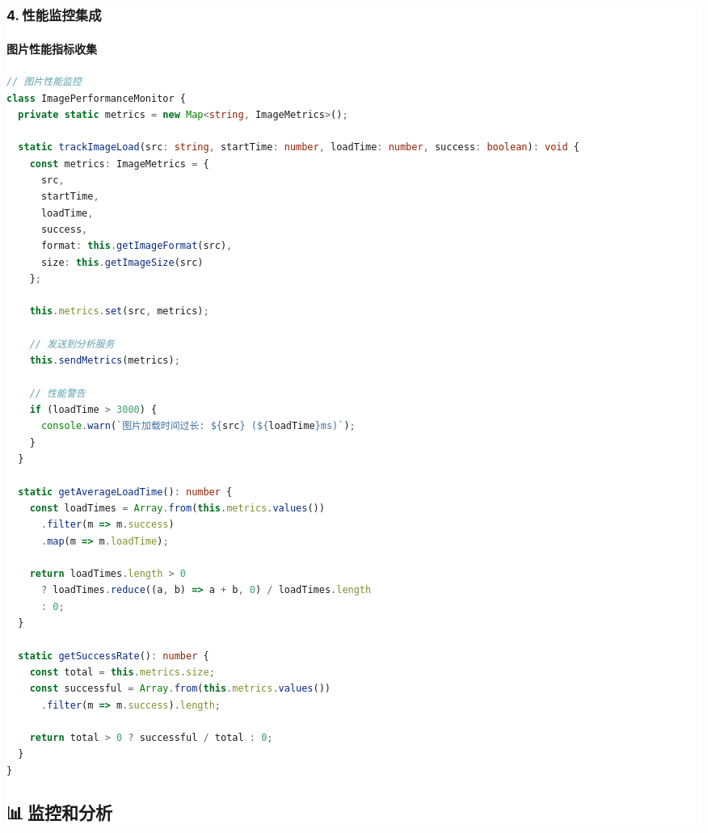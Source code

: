 ### 4. 性能监控集成

#### 图片性能指标收集
```typescript
// 图片性能监控
class ImagePerformanceMonitor {
  private static metrics = new Map<string, ImageMetrics>();

  static trackImageLoad(src: string, startTime: number, loadTime: number, success: boolean): void {
    const metrics: ImageMetrics = {
      src,
      startTime,
      loadTime,
      success,
      format: this.getImageFormat(src),
      size: this.getImageSize(src)
    };

    this.metrics.set(src, metrics);

    // 发送到分析服务
    this.sendMetrics(metrics);

    // 性能警告
    if (loadTime > 3000) {
      console.warn(`图片加载时间过长: ${src} (${loadTime}ms)`);
    }
  }

  static getAverageLoadTime(): number {
    const loadTimes = Array.from(this.metrics.values())
      .filter(m => m.success)
      .map(m => m.loadTime);

    return loadTimes.length > 0
      ? loadTimes.reduce((a, b) => a + b, 0) / loadTimes.length
      : 0;
  }

  static getSuccessRate(): number {
    const total = this.metrics.size;
    const successful = Array.from(this.metrics.values())
      .filter(m => m.success).length;

    return total > 0 ? successful / total : 0;
  }
}
```

## 📊 监控和分析
